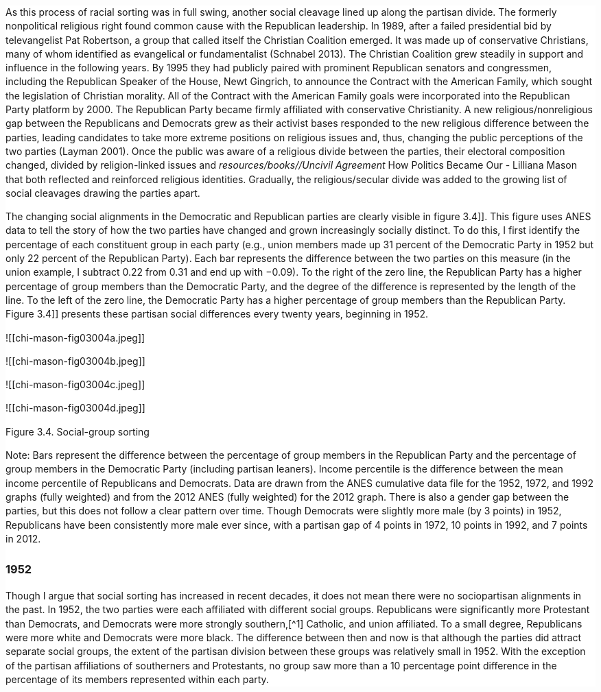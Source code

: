 As this process of racial sorting was in full swing, another social cleavage lined up along the partisan divide. The formerly nonpolitical religious right found common cause with the Republican leadership. In 1989, after a failed presidential bid by televangelist Pat Robertson, a group that called itself the Christian Coalition emerged. It was made up of conservative Christians, many of whom identified as evangelical or fundamentalist (Schnabel 2013). The Christian Coalition grew steadily in support and influence in the following years. By 1995 they had publicly paired with prominent Republican senators and congressmen, including the Republican Speaker of the House, Newt Gingrich, to announce the Contract with the American Family, which sought the legislation of Christian morality. All of the Contract with the American Family goals were incorporated into the Republican Party platform by 2000. The Republican Party became firmly affiliated with conservative Christianity. A new religious/nonreligious gap between the Republicans and Democrats grew as their activist bases responded to the new religious difference between the parties, leading candidates to take more extreme positions on religious issues and, thus, changing the public perceptions of the two parties (Layman 2001). Once the public was aware of a religious divide between the parties, their electoral composition changed, divided by religion-linked issues and _resources/books//Uncivil Agreement_ How Politics Became Our - Lilliana Mason that both reflected and reinforced religious identities. Gradually, the religious/secular divide was added to the growing list of social cleavages drawing the parties apart.

The changing social alignments in the Democratic and Republican parties are clearly visible in figure 3.4]]. This figure uses ANES data to tell the story of how the two parties have changed and grown increasingly socially distinct. To do this, I first identify the percentage of each constituent group in each party (e.g., union members made up 31 percent of the Democratic Party in 1952 but only 22 percent of the Republican Party). Each bar represents the difference between the two parties on this measure (in the union example, I subtract 0.22 from 0.31 and end up with −0.09). To the right of the zero line, the Republican Party has a higher percentage of group members than the Democratic Party, and the degree of the difference is represented by the length of the line. To the left of the zero line, the Democratic Party has a higher percentage of group members than the Republican Party. Figure 3.4]] presents these partisan social differences every twenty years, beginning in 1952.

![[chi-mason-fig03004a.jpeg]]

![[chi-mason-fig03004b.jpeg]]

![[chi-mason-fig03004c.jpeg]]

![[chi-mason-fig03004d.jpeg]]

Figure 3.4. Social-group sorting

Note: Bars represent the difference between the percentage of group members in the Republican Party and the percentage of group members in the Democratic Party (including partisan leaners). Income percentile is the difference between the mean income percentile of Republicans and Democrats. Data are drawn from the ANES cumulative data file for the 1952, 1972, and 1992 graphs (fully weighted) and from the 2012 ANES (fully weighted) for the 2012 graph. There is also a gender gap between the parties, but this does not follow a clear pattern over time. Though Democrats were slightly more male (by 3 points) in 1952, Republicans have been consistently more male ever since, with a partisan gap of 4 points in 1972, 10 points in 1992, and 7 points in 2012.

### 1952

Though I argue that social sorting has increased in recent decades, it does not mean there were no sociopartisan alignments in the past. In 1952, the two parties were each affiliated with different social groups. Republicans were significantly more Protestant than Democrats, and Democrats were more strongly southern,[^1] Catholic, and union affiliated. To a small degree, Republicans were more white and Democrats were more black. The difference between then and now is that although the parties did attract separate social groups, the extent of the partisan division between these groups was relatively small in 1952. With the exception of the partisan affiliations of southerners and Protestants, no group saw more than a 10 percentage point difference in the percentage of its members represented within each party.

